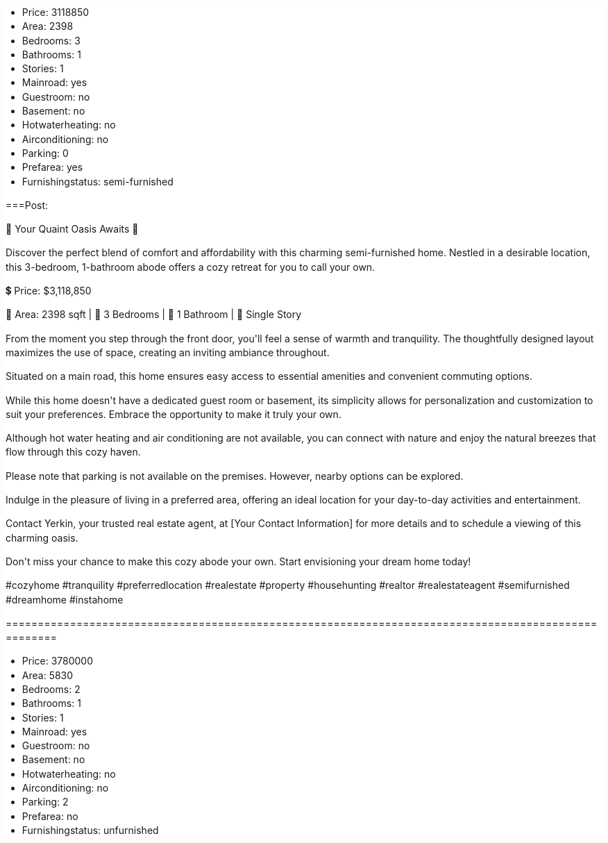 
- Price: 3118850
- Area: 2398
- Bedrooms: 3
- Bathrooms: 1
- Stories: 1
- Mainroad: yes
- Guestroom: no
- Basement: no
- Hotwaterheating: no
- Airconditioning: no
- Parking: 0
- Prefarea: yes
- Furnishingstatus: semi-furnished

===Post:

🌟 Your Quaint Oasis Awaits 🌟

Discover the perfect blend of comfort and affordability with this charming semi-furnished home. Nestled in a desirable location, this 3-bedroom, 1-bathroom abode offers a cozy retreat for you to call your own.

💲 Price: $3,118,850

📐 Area: 2398 sqft | 🛌 3 Bedrooms | 🛁 1 Bathroom | 🏡 Single Story

From the moment you step through the front door, you'll feel a sense of warmth and tranquility. The thoughtfully designed layout maximizes the use of space, creating an inviting ambiance throughout.

Situated on a main road, this home ensures easy access to essential amenities and convenient commuting options.

While this home doesn't have a dedicated guest room or basement, its simplicity allows for personalization and customization to suit your preferences. Embrace the opportunity to make it truly your own.

Although hot water heating and air conditioning are not available, you can connect with nature and enjoy the natural breezes that flow through this cozy haven.

Please note that parking is not available on the premises. However, nearby options can be explored.

Indulge in the pleasure of living in a preferred area, offering an ideal location for your day-to-day activities and entertainment.

Contact Yerkin, your trusted real estate agent, at [Your Contact Information] for more details and to schedule a viewing of this charming oasis.

Don't miss your chance to make this cozy abode your own. Start envisioning your dream home today!

#cozyhome #tranquility #preferredlocation #realestate #property #househunting #realtor #realestateagent #semifurnished #dreamhome #instahome

====================================================================================================


- Price: 3780000
- Area: 5830
- Bedrooms: 2
- Bathrooms: 1
- Stories: 1
- Mainroad: yes
- Guestroom: no
- Basement: no
- Hotwaterheating: no
- Airconditioning: no
- Parking: 2
- Prefarea: no
- Furnishingstatus: unfurnished
